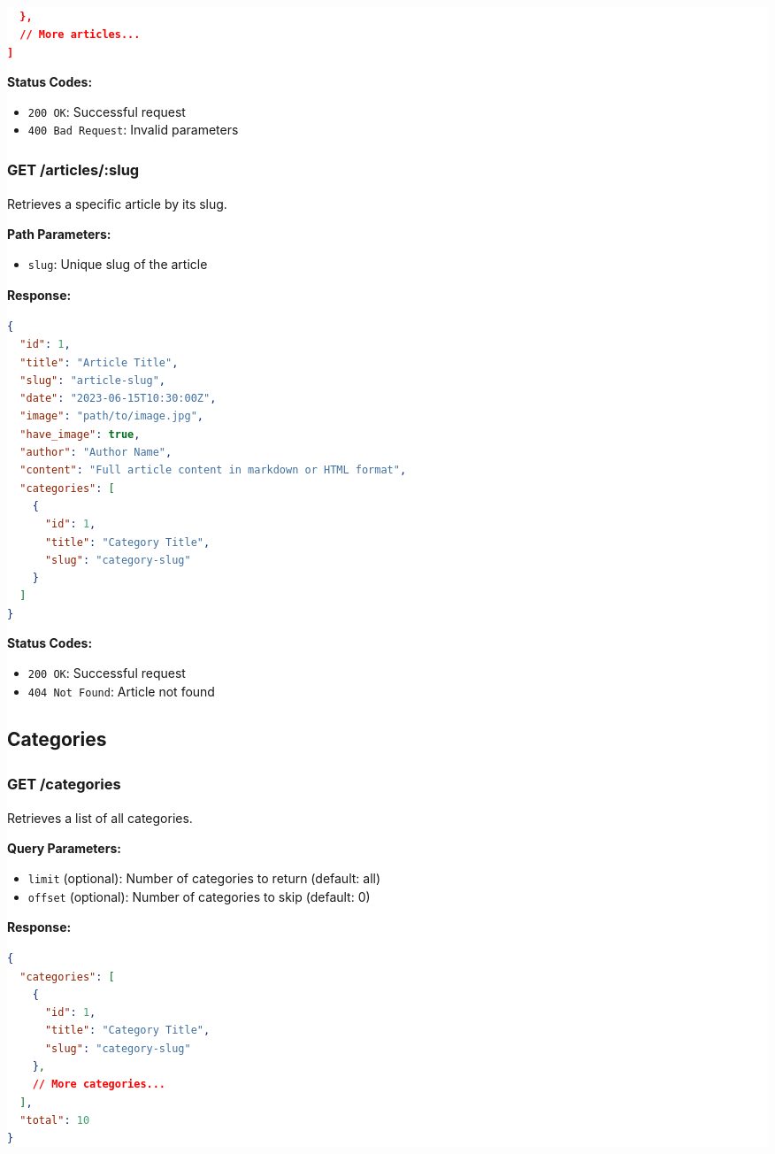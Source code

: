 ```json
  },
  // More articles...
]
```

**Status Codes:**
- `200 OK`: Successful request
- `400 Bad Request`: Invalid parameters

### GET /articles/:slug

Retrieves a specific article by its slug.

**Path Parameters:**
- `slug`: Unique slug of the article

**Response:**
```json
{
  "id": 1,
  "title": "Article Title",
  "slug": "article-slug",
  "date": "2023-06-15T10:30:00Z",
  "image": "path/to/image.jpg",
  "have_image": true,
  "author": "Author Name",
  "content": "Full article content in markdown or HTML format",
  "categories": [
    {
      "id": 1,
      "title": "Category Title",
      "slug": "category-slug"
    }
  ]
}
```

**Status Codes:**
- `200 OK`: Successful request
- `404 Not Found`: Article not found

## Categories

### GET /categories

Retrieves a list of all categories.

**Query Parameters:**
- `limit` (optional): Number of categories to return (default: all)
- `offset` (optional): Number of categories to skip (default: 0)

**Response:**
```json
{
  "categories": [
    {
      "id": 1,
      "title": "Category Title",
      "slug": "category-slug"
    },
    // More categories...
  ],
  "total": 10
}
```
